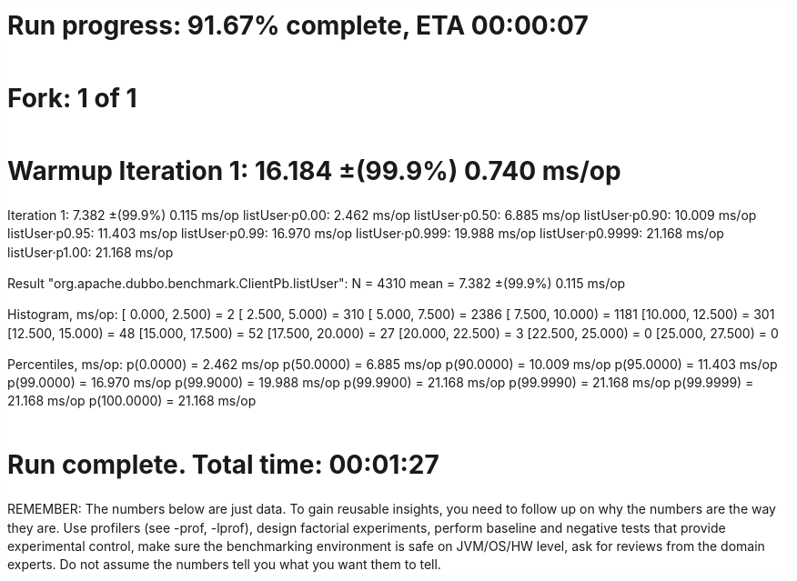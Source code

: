# Run progress: 91.67% complete, ETA 00:00:07
# Fork: 1 of 1
# Warmup Iteration   1: 16.184 ±(99.9%) 0.740 ms/op
Iteration   1: 7.382 ±(99.9%) 0.115 ms/op
                 listUser·p0.00:   2.462 ms/op
                 listUser·p0.50:   6.885 ms/op
                 listUser·p0.90:   10.009 ms/op
                 listUser·p0.95:   11.403 ms/op
                 listUser·p0.99:   16.970 ms/op
                 listUser·p0.999:  19.988 ms/op
                 listUser·p0.9999: 21.168 ms/op
                 listUser·p1.00:   21.168 ms/op



Result "org.apache.dubbo.benchmark.ClientPb.listUser":
  N = 4310
  mean =      7.382 ±(99.9%) 0.115 ms/op

  Histogram, ms/op:
    [ 0.000,  2.500) = 2 
    [ 2.500,  5.000) = 310 
    [ 5.000,  7.500) = 2386 
    [ 7.500, 10.000) = 1181 
    [10.000, 12.500) = 301 
    [12.500, 15.000) = 48 
    [15.000, 17.500) = 52 
    [17.500, 20.000) = 27 
    [20.000, 22.500) = 3 
    [22.500, 25.000) = 0 
    [25.000, 27.500) = 0 

  Percentiles, ms/op:
      p(0.0000) =      2.462 ms/op
     p(50.0000) =      6.885 ms/op
     p(90.0000) =     10.009 ms/op
     p(95.0000) =     11.403 ms/op
     p(99.0000) =     16.970 ms/op
     p(99.9000) =     19.988 ms/op
     p(99.9900) =     21.168 ms/op
     p(99.9990) =     21.168 ms/op
     p(99.9999) =     21.168 ms/op
    p(100.0000) =     21.168 ms/op


# Run complete. Total time: 00:01:27

REMEMBER: The numbers below are just data. To gain reusable insights, you need to follow up on
why the numbers are the way they are. Use profilers (see -prof, -lprof), design factorial
experiments, perform baseline and negative tests that provide experimental control, make sure
the benchmarking environment is safe on JVM/OS/HW level, ask for reviews from the domain experts.
Do not assume the numbers tell you what you want them to tell.
